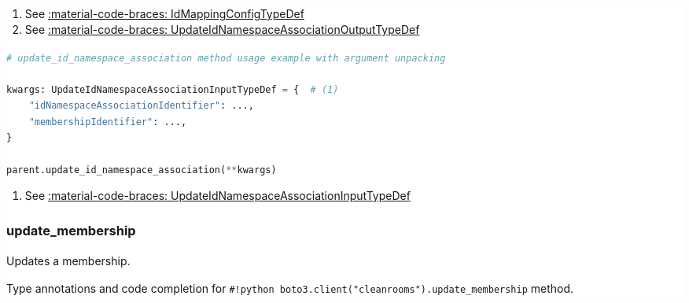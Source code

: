 1. See [:material-code-braces: IdMappingConfigTypeDef](./type_defs.md#idmappingconfigtypedef)
2. See [:material-code-braces: UpdateIdNamespaceAssociationOutputTypeDef](./type_defs.md#updateidnamespaceassociationoutputtypedef)


```python
# update_id_namespace_association method usage example with argument unpacking

kwargs: UpdateIdNamespaceAssociationInputTypeDef = {  # (1)
    "idNamespaceAssociationIdentifier": ...,
    "membershipIdentifier": ...,
}

parent.update_id_namespace_association(**kwargs)
```

1. See [:material-code-braces: UpdateIdNamespaceAssociationInputTypeDef](./type_defs.md#updateidnamespaceassociationinputtypedef)

### update\_membership

Updates a membership.

Type annotations and code completion for `#!python boto3.client("cleanrooms").update_membership` method.
